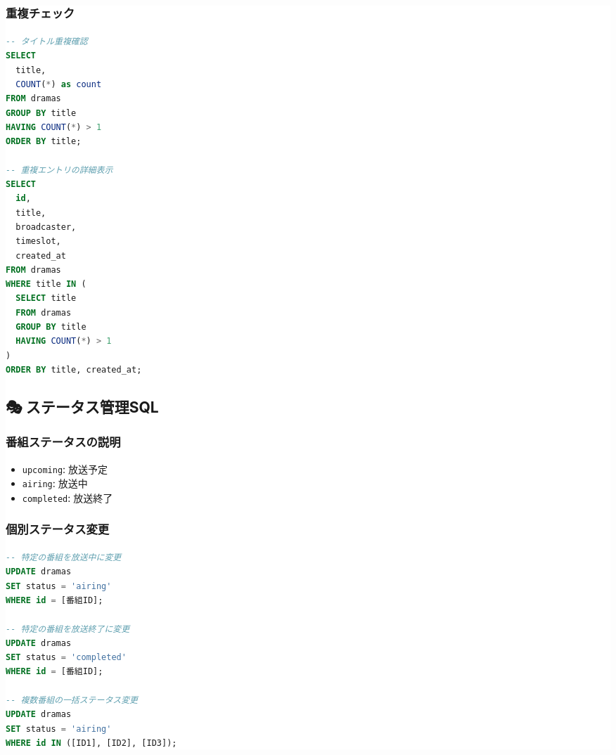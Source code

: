 ### 重複チェック
```sql
-- タイトル重複確認
SELECT 
  title,
  COUNT(*) as count
FROM dramas 
GROUP BY title 
HAVING COUNT(*) > 1 
ORDER BY title;

-- 重複エントリの詳細表示
SELECT 
  id,
  title,
  broadcaster,
  timeslot,
  created_at
FROM dramas 
WHERE title IN (
  SELECT title 
  FROM dramas 
  GROUP BY title 
  HAVING COUNT(*) > 1
)
ORDER BY title, created_at;
```

## 🎭 ステータス管理SQL

### 番組ステータスの説明
- `upcoming`: 放送予定
- `airing`: 放送中  
- `completed`: 放送終了

### 個別ステータス変更
```sql
-- 特定の番組を放送中に変更
UPDATE dramas 
SET status = 'airing' 
WHERE id = [番組ID];

-- 特定の番組を放送終了に変更
UPDATE dramas 
SET status = 'completed' 
WHERE id = [番組ID];

-- 複数番組の一括ステータス変更
UPDATE dramas 
SET status = 'airing' 
WHERE id IN ([ID1], [ID2], [ID3]);
```

